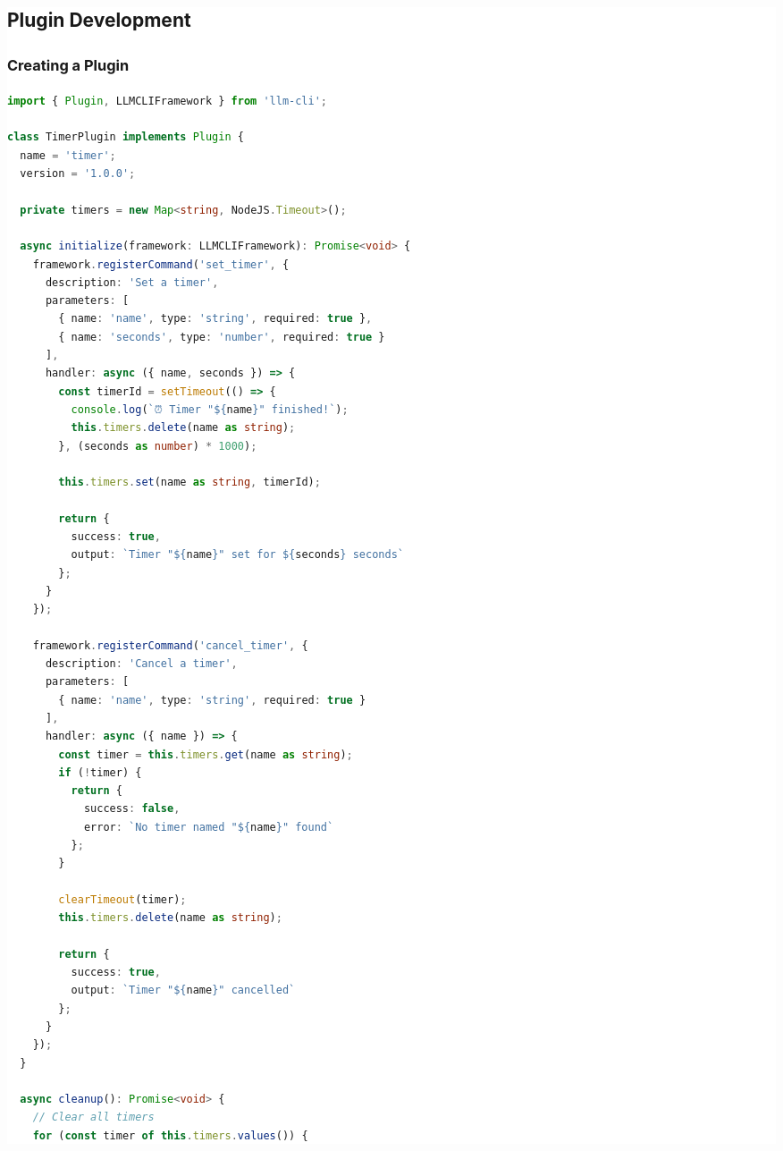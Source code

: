 ## Plugin Development

### Creating a Plugin

```typescript
import { Plugin, LLMCLIFramework } from 'llm-cli';

class TimerPlugin implements Plugin {
  name = 'timer';
  version = '1.0.0';
  
  private timers = new Map<string, NodeJS.Timeout>();
  
  async initialize(framework: LLMCLIFramework): Promise<void> {
    framework.registerCommand('set_timer', {
      description: 'Set a timer',
      parameters: [
        { name: 'name', type: 'string', required: true },
        { name: 'seconds', type: 'number', required: true }
      ],
      handler: async ({ name, seconds }) => {
        const timerId = setTimeout(() => {
          console.log(`⏰ Timer "${name}" finished!`);
          this.timers.delete(name as string);
        }, (seconds as number) * 1000);
        
        this.timers.set(name as string, timerId);
        
        return {
          success: true,
          output: `Timer "${name}" set for ${seconds} seconds`
        };
      }
    });
    
    framework.registerCommand('cancel_timer', {
      description: 'Cancel a timer',
      parameters: [
        { name: 'name', type: 'string', required: true }
      ],
      handler: async ({ name }) => {
        const timer = this.timers.get(name as string);
        if (!timer) {
          return {
            success: false,
            error: `No timer named "${name}" found`
          };
        }
        
        clearTimeout(timer);
        this.timers.delete(name as string);
        
        return {
          success: true,
          output: `Timer "${name}" cancelled`
        };
      }
    });
  }
  
  async cleanup(): Promise<void> {
    // Clear all timers
    for (const timer of this.timers.values()) {
```